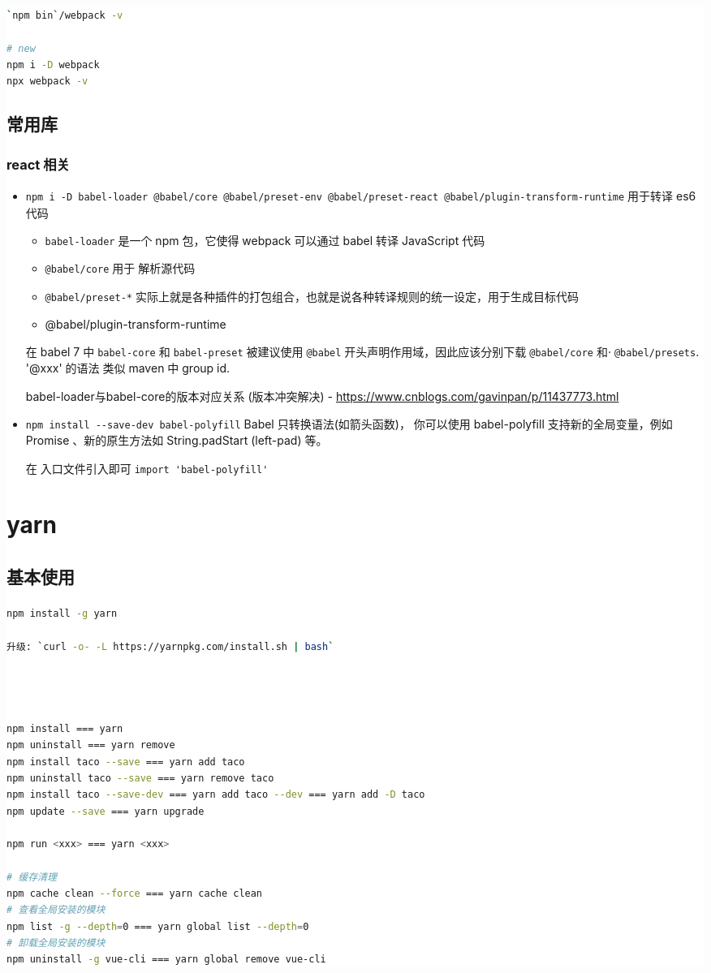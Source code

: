 ```sh
`npm bin`/webpack -v

# new
npm i -D webpack
npx webpack -v


```

## 常用库

### react 相关

- `npm i -D babel-loader @babel/core @babel/preset-env @babel/preset-react @babel/plugin-transform-runtime` 用于转译 es6 代码

    - `babel-loader` 是一个 npm 包，它使得 webpack 可以通过 babel 转译 JavaScript 代码

    - `@babel/core` 用于 解析源代码

    - `@babel/preset-*` 实际上就是各种插件的打包组合，也就是说各种转译规则的统一设定，用于生成目标代码

    - @babel/plugin-transform-runtime 

    在 babel 7 中 `babel-core` 和 `babel-preset` 被建议使用 `@babel` 开头声明作用域，因此应该分别下载 `@babel/core` 和· `@babel/presets`. '@xxx' 的语法 类似 maven 中 group id.

    babel-loader与babel-core的版本对应关系 (版本冲突解决) - https://www.cnblogs.com/gavinpan/p/11437773.html

- `npm install --save-dev babel-polyfill` Babel 只转换语法(如箭头函数)， 你可以使用 babel-polyfill 支持新的全局变量，例如 Promise 、新的原生方法如 String.padStart (left-pad) 等。

    在 入口文件引入即可 `import 'babel-polyfill'`


# yarn

## 基本使用

```sh
npm install -g yarn

升级: `curl -o- -L https://yarnpkg.com/install.sh | bash`




npm install === yarn 
npm uninstall === yarn remove
npm install taco --save === yarn add taco
npm uninstall taco --save === yarn remove taco
npm install taco --save-dev === yarn add taco --dev === yarn add -D taco
npm update --save === yarn upgrade

npm run <xxx> === yarn <xxx>

# 缓存清理
npm cache clean --force === yarn cache clean
# 查看全局安装的模块
npm list -g --depth=0 === yarn global list --depth=0
# 卸载全局安装的模块
npm uninstall -g vue-cli === yarn global remove vue-cli


```
